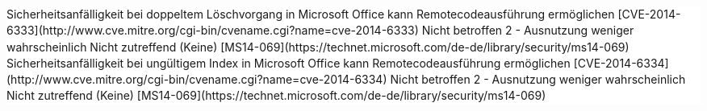 </td>
<td style="border:1px solid black;">
Sicherheitsanfälligkeit bei doppeltem Löschvorgang in Microsoft Office kann Remotecodeausführung ermöglichen

</td>
<td style="border:1px solid black;">
[CVE-2014-6333](http://www.cve.mitre.org/cgi-bin/cvename.cgi?name=cve-2014-6333)

</td>
<td style="border:1px solid black;" colspan="2">
Nicht betroffen

</td>
<td style="border:1px solid black;" colspan="2">
2 - Ausnutzung weniger wahrscheinlich

</td>
<td style="border:1px solid black;">
Nicht zutreffend

</td>
<td style="border:1px solid black;">
(Keine)

</td>
</tr>
<tr>
<td style="border:1px solid black;">
[MS14-069](https://technet.microsoft.com/de-de/library/security/ms14-069)

</td>
<td style="border:1px solid black;">
Sicherheitsanfälligkeit bei ungültigem Index in Microsoft Office kann Remotecodeausführung ermöglichen

</td>
<td style="border:1px solid black;">
[CVE-2014-6334](http://www.cve.mitre.org/cgi-bin/cvename.cgi?name=cve-2014-6334)

</td>
<td style="border:1px solid black;" colspan="2">
Nicht betroffen

</td>
<td style="border:1px solid black;" colspan="2">
2 - Ausnutzung weniger wahrscheinlich

</td>
<td style="border:1px solid black;">
Nicht zutreffend

</td>
<td style="border:1px solid black;">
(Keine)

</td>
</tr>
<tr>
<td style="border:1px solid black;">
[MS14-069](https://technet.microsoft.com/de-de/library/security/ms14-069)
